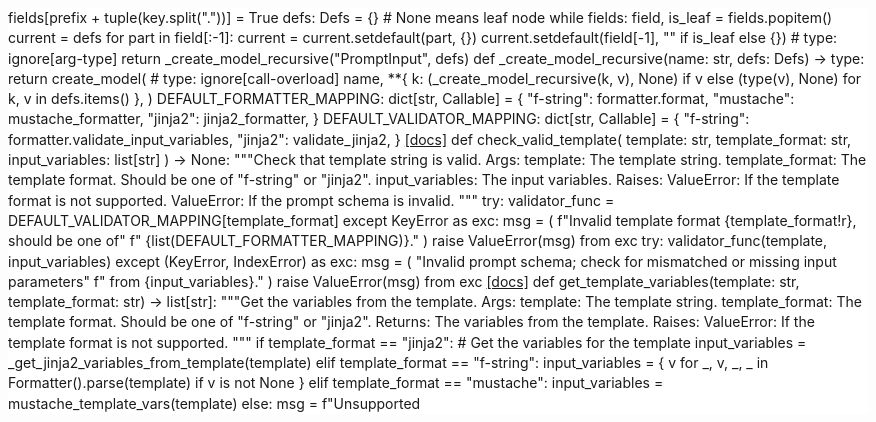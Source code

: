 fields[prefix + tuple(key.split("."))] = True         defs: Defs = {}  # None means leaf node         while fields:             field, is_leaf = fields.popitem()             current = defs             for part in field[:-1]:                 current = current.setdefault(part, {})             current.setdefault(field[-1], "" if is_leaf else {})  # type: ignore[arg-type]         return _create_model_recursive("PromptInput", defs)                              def _create_model_recursive(name: str, defs: Defs) -> type:         return create_model(  # type: ignore[call-overload]             name,             **{                 k: (_create_model_recursive(k, v), None) if v else (type(v), None)                 for k, v in defs.items()             },         )               DEFAULT_FORMATTER_MAPPING: dict[str, Callable] = {         "f-string": formatter.format,         "mustache": mustache_formatter,         "jinja2": jinja2_formatter,     }          DEFAULT_VALIDATOR_MAPPING: dict[str, Callable] = {         "f-string": formatter.validate_input_variables,         "jinja2": validate_jinja2,     }                              [[docs]](https://python.langchain.com/api_reference/core/prompts/langchain_core.prompts.string.check_valid_template.html#langchain_core.prompts.string.check_valid_template)     def check_valid_template(         template: str, template_format: str, input_variables: list[str]     ) -> None:         """Check that template string is valid.              Args:             template: The template string.             template_format: The template format. Should be one of "f-string" or "jinja2".             input_variables: The input variables.              Raises:             ValueError: If the template format is not supported.             ValueError: If the prompt schema is invalid.         """         try:             validator_func = DEFAULT_VALIDATOR_MAPPING[template_format]         except KeyError as exc:             msg = (                 f"Invalid template format {template_format!r}, should be one of"                 f" {list(DEFAULT_FORMATTER_MAPPING)}."             )             raise ValueError(msg) from exc         try:             validator_func(template, input_variables)         except (KeyError, IndexError) as exc:             msg = (                 "Invalid prompt schema; check for mismatched or missing input parameters"                 f" from {input_variables}."             )             raise ValueError(msg) from exc                                             [[docs]](https://python.langchain.com/api_reference/core/prompts/langchain_core.prompts.string.get_template_variables.html#langchain_core.prompts.string.get_template_variables)     def get_template_variables(template: str, template_format: str) -> list[str]:         """Get the variables from the template.              Args:             template: The template string.             template_format: The template format. Should be one of "f-string" or "jinja2".              Returns:             The variables from the template.              Raises:             ValueError: If the template format is not supported.         """         if template_format == "jinja2":             # Get the variables for the template             input_variables = _get_jinja2_variables_from_template(template)         elif template_format == "f-string":             input_variables = {                 v for _, v, _, _ in Formatter().parse(template) if v is not None             }         elif template_format == "mustache":             input_variables = mustache_template_vars(template)         else:             msg = f"Unsupported